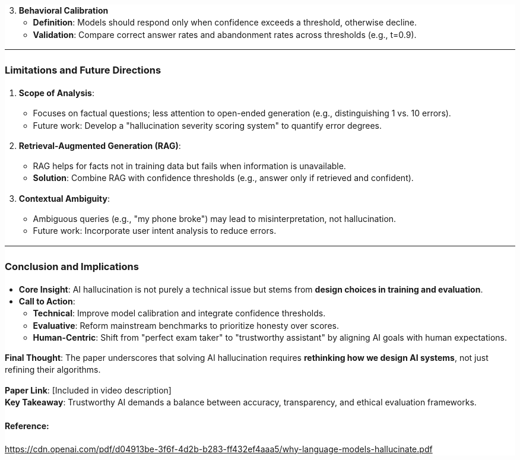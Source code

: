 3. **Behavioral Calibration**  
   - **Definition**: Models should respond only when confidence exceeds a threshold, otherwise decline.  
   - **Validation**: Compare correct answer rates and abandonment rates across thresholds (e.g., t=0.9).  

---

### **Limitations and Future Directions**  
1. **Scope of Analysis**:  
   - Focuses on factual questions; less attention to open-ended generation (e.g., distinguishing 1 vs. 10 errors).  
   - Future work: Develop a "hallucination severity scoring system" to quantify error degrees.  

2. **Retrieval-Augmented Generation (RAG)**:  
   - RAG helps for facts not in training data but fails when information is unavailable.  
   - **Solution**: Combine RAG with confidence thresholds (e.g., answer only if retrieved and confident).  

3. **Contextual Ambiguity**:  
   - Ambiguous queries (e.g., "my phone broke") may lead to misinterpretation, not hallucination.  
   - Future work: Incorporate user intent analysis to reduce errors.  

---

### **Conclusion and Implications**  
- **Core Insight**: AI hallucination is not purely a technical issue but stems from **design choices in training and evaluation**.  
- **Call to Action**:  
  - **Technical**: Improve model calibration and integrate confidence thresholds.  
  - **Evaluative**: Reform mainstream benchmarks to prioritize honesty over scores.  
  - **Human-Centric**: Shift from "perfect exam taker" to "trustworthy assistant" by aligning AI goals with human expectations.  

**Final Thought**: The paper underscores that solving AI hallucination requires **rethinking how we design AI systems**, not just refining their algorithms.  

**Paper Link**: [Included in video description]  
**Key Takeaway**: Trustworthy AI demands a balance between accuracy, transparency, and ethical evaluation frameworks.

#### Reference: 

https://cdn.openai.com/pdf/d04913be-3f6f-4d2b-b283-ff432ef4aaa5/why-language-models-hallucinate.pdf